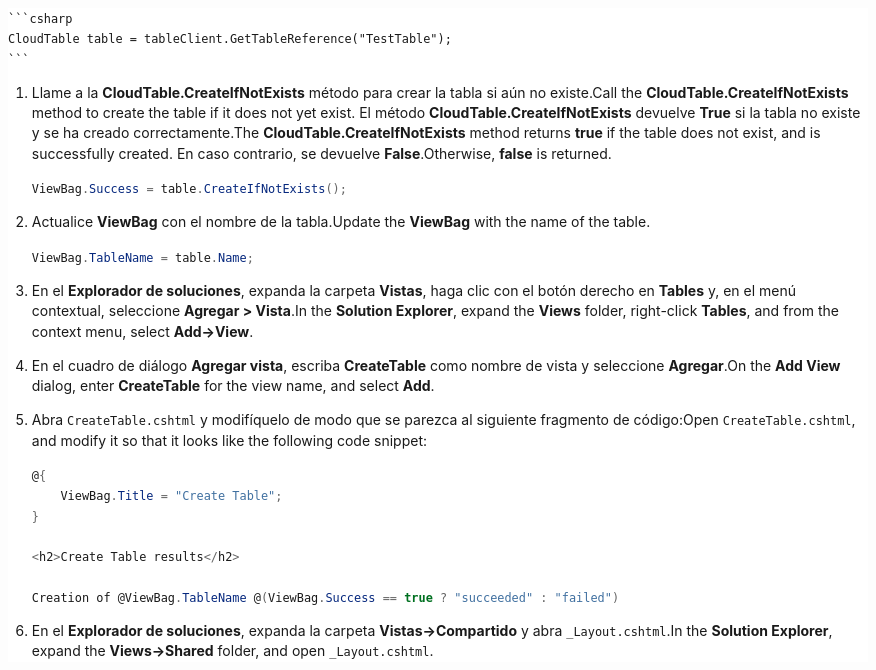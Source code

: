     ```csharp
    CloudTable table = tableClient.GetTableReference("TestTable");
    ```

1. <span data-ttu-id="e3acb-140">Llame a la **CloudTable.CreateIfNotExists** método para crear la tabla si aún no existe.</span><span class="sxs-lookup"><span data-stu-id="e3acb-140">Call the **CloudTable.CreateIfNotExists** method to create the table if it does not yet exist.</span></span> <span data-ttu-id="e3acb-141">El método **CloudTable.CreateIfNotExists** devuelve **True** si la tabla no existe y se ha creado correctamente.</span><span class="sxs-lookup"><span data-stu-id="e3acb-141">The **CloudTable.CreateIfNotExists** method returns **true** if the table does not exist, and is successfully created.</span></span> <span data-ttu-id="e3acb-142">En caso contrario, se devuelve **False**.</span><span class="sxs-lookup"><span data-stu-id="e3acb-142">Otherwise, **false** is returned.</span></span>    

    ```csharp
    ViewBag.Success = table.CreateIfNotExists();
    ```

1. <span data-ttu-id="e3acb-143">Actualice **ViewBag** con el nombre de la tabla.</span><span class="sxs-lookup"><span data-stu-id="e3acb-143">Update the **ViewBag** with the name of the table.</span></span>

    ```csharp
    ViewBag.TableName = table.Name;
    ```

1. <span data-ttu-id="e3acb-144">En el **Explorador de soluciones**, expanda la carpeta **Vistas**, haga clic con el botón derecho en **Tables** y, en el menú contextual, seleccione **Agregar > Vista**.</span><span class="sxs-lookup"><span data-stu-id="e3acb-144">In the **Solution Explorer**, expand the **Views** folder, right-click **Tables**, and from the context menu, select **Add->View**.</span></span>

1. <span data-ttu-id="e3acb-145">En el cuadro de diálogo **Agregar vista**, escriba **CreateTable** como nombre de vista y seleccione **Agregar**.</span><span class="sxs-lookup"><span data-stu-id="e3acb-145">On the **Add View** dialog, enter **CreateTable** for the view name, and select **Add**.</span></span>

1. <span data-ttu-id="e3acb-146">Abra `CreateTable.cshtml` y modifíquelo de modo que se parezca al siguiente fragmento de código:</span><span class="sxs-lookup"><span data-stu-id="e3acb-146">Open `CreateTable.cshtml`, and modify it so that it looks like the following code snippet:</span></span>

    ```csharp
    @{
        ViewBag.Title = "Create Table";
    }
    
    <h2>Create Table results</h2>

    Creation of @ViewBag.TableName @(ViewBag.Success == true ? "succeeded" : "failed")
    ```

1. <span data-ttu-id="e3acb-147">En el **Explorador de soluciones**, expanda la carpeta **Vistas->Compartido** y abra `_Layout.cshtml`.</span><span class="sxs-lookup"><span data-stu-id="e3acb-147">In the **Solution Explorer**, expand the **Views->Shared** folder, and open `_Layout.cshtml`.</span></span>
